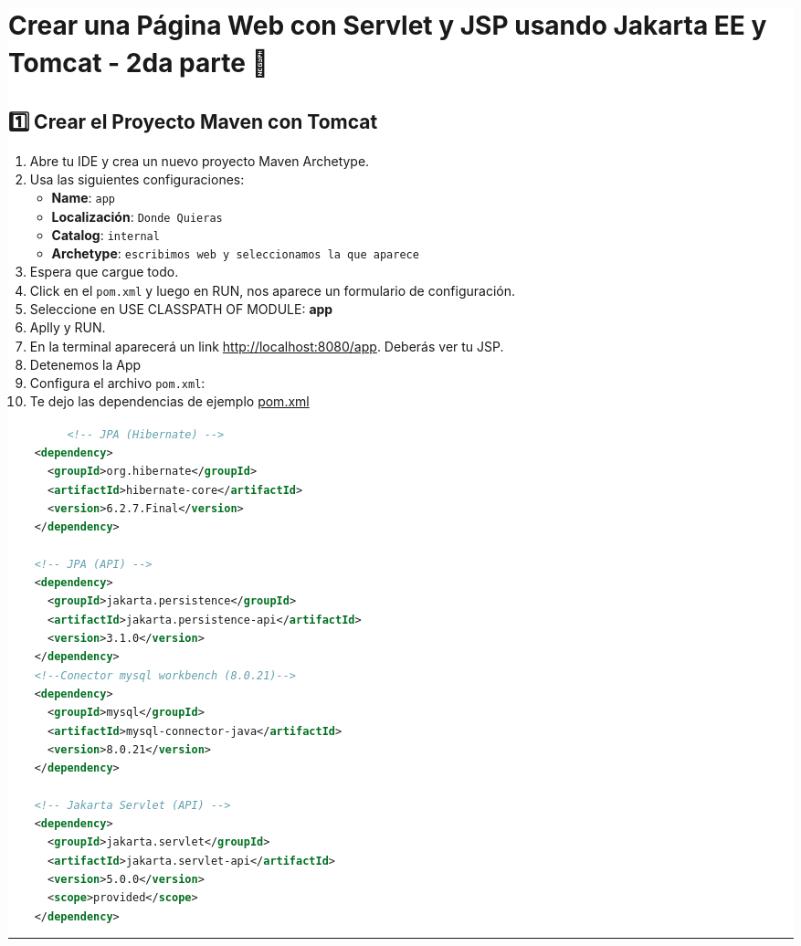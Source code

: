 # Crear una Página Web con Servlet y JSP usando Jakarta EE y Tomcat - 2da parte 🚀





##  1️⃣ Crear el Proyecto Maven con Tomcat
1. Abre tu IDE y crea un nuevo proyecto Maven Archetype.
2. Usa las siguientes configuraciones:
   - **Name**: `app`
   - **Localización**: `Donde Quieras`
   - **Catalog**: `internal`
   - **Archetype**: `escribimos web y seleccionamos la que aparece`
3. Espera que cargue todo.
10. Click en el `pom.xml` y luego en RUN, nos aparece un formulario de configuración. 
11. Seleccione en USE CLASSPATH OF MODULE: **app**
12. Aplly y RUN.
13. En la terminal aparecerá un link [http://localhost:8080/app](http://localhost:8080/app). Deberás ver tu JSP.
14. Detenemos la App
15. Configura el archivo `pom.xml`: 
16. Te dejo las dependencias de ejemplo [pom.xml](https://drive.google.com/file/d/1_ne2P0RPh_VuJJI0dpk1piDRo1PQOrVI/view?usp=sharing)

```xml
         <!-- JPA (Hibernate) -->
    <dependency>
      <groupId>org.hibernate</groupId>
      <artifactId>hibernate-core</artifactId>
      <version>6.2.7.Final</version>
    </dependency>

    <!-- JPA (API) -->
    <dependency>
      <groupId>jakarta.persistence</groupId>
      <artifactId>jakarta.persistence-api</artifactId>
      <version>3.1.0</version>
    </dependency>
    <!--Conector mysql workbench (8.0.21)-->
    <dependency>
      <groupId>mysql</groupId>
      <artifactId>mysql-connector-java</artifactId>
      <version>8.0.21</version>
    </dependency>

    <!-- Jakarta Servlet (API) -->
    <dependency>
      <groupId>jakarta.servlet</groupId>
      <artifactId>jakarta.servlet-api</artifactId>
      <version>5.0.0</version>
      <scope>provided</scope>
    </dependency>


```

---